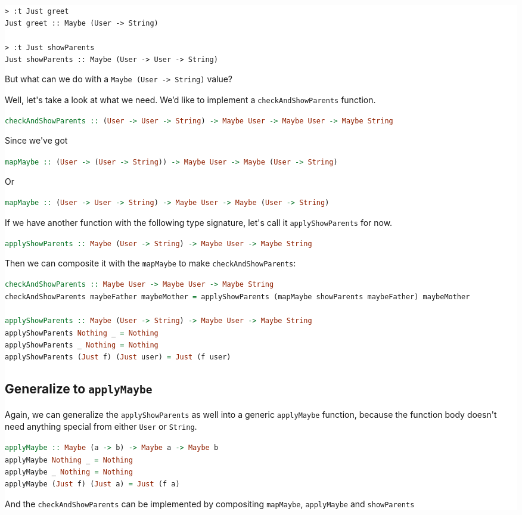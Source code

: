 ```
> :t Just greet
Just greet :: Maybe (User -> String)

> :t Just showParents
Just showParents :: Maybe (User -> User -> String)
```

But what can we do with a `Maybe (User -> String)` value?

Well, let's take a look at what we need. We’d like to implement a `checkAndShowParents` function.

```haskell
checkAndShowParents :: (User -> User -> String) -> Maybe User -> Maybe User -> Maybe String
```

Since we've got
```haskell
mapMaybe :: (User -> (User -> String)) -> Maybe User -> Maybe (User -> String)
```
Or
```haskell
mapMaybe :: (User -> User -> String) -> Maybe User -> Maybe (User -> String)
```

If we have another function with the following type signature, let's call it `applyShowParents` for now.
```haskell
applyShowParents :: Maybe (User -> String) -> Maybe User -> Maybe String
```

Then we can composite it with the `mapMaybe` to make `checkAndShowParents`:
```haskell
checkAndShowParents :: Maybe User -> Maybe User -> Maybe String
checkAndShowParents maybeFather maybeMother = applyShowParents (mapMaybe showParents maybeFather) maybeMother

applyShowParents :: Maybe (User -> String) -> Maybe User -> Maybe String
applyShowParents Nothing _ = Nothing
applyShowParents _ Nothing = Nothing
applyShowParents (Just f) (Just user) = Just (f user)
```

## Generalize to `applyMaybe`
Again, we can generalize the `applyShowParents` as well into a generic `applyMaybe` function, because the function body doesn't need anything special from either `User` or `String`.

```haskell
applyMaybe :: Maybe (a -> b) -> Maybe a -> Maybe b
applyMaybe Nothing _ = Nothing
applyMaybe _ Nothing = Nothing
applyMaybe (Just f) (Just a) = Just (f a)
```

And the `checkAndShowParents` can be implemented by compositing `mapMaybe`, `applyMaybe` and `showParents`
